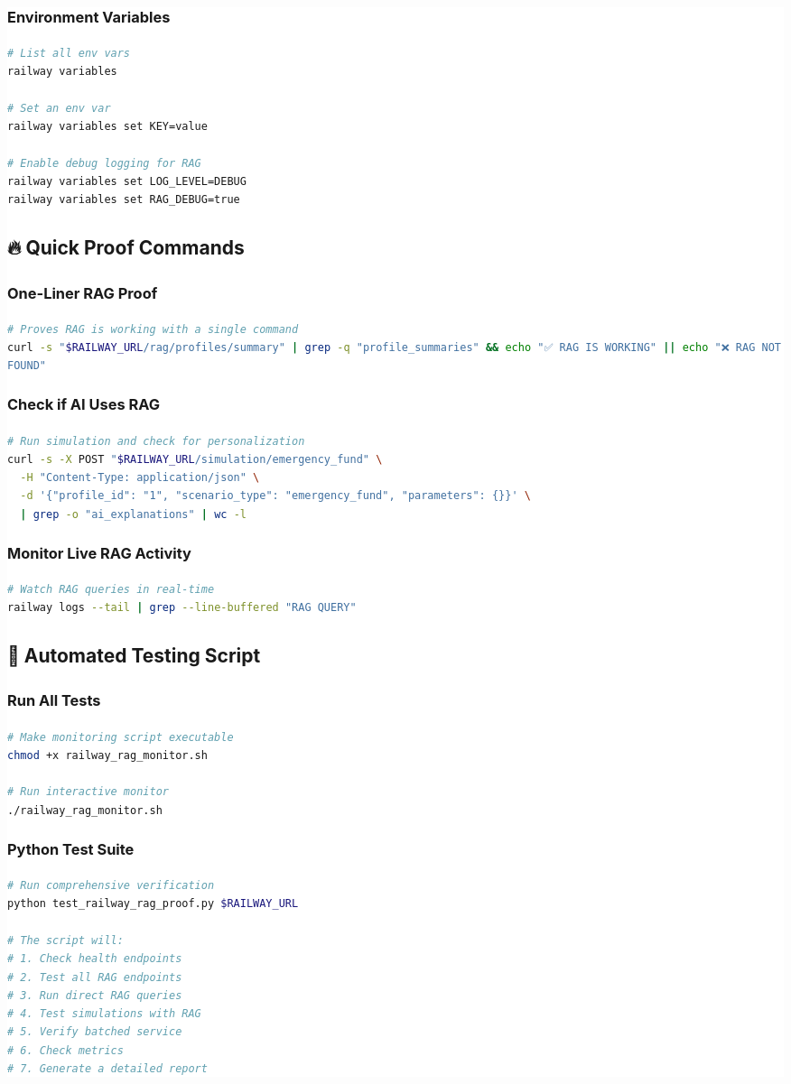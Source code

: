 ### Environment Variables
```bash
# List all env vars
railway variables

# Set an env var
railway variables set KEY=value

# Enable debug logging for RAG
railway variables set LOG_LEVEL=DEBUG
railway variables set RAG_DEBUG=true
```

## 🔥 Quick Proof Commands

### One-Liner RAG Proof
```bash
# Proves RAG is working with a single command
curl -s "$RAILWAY_URL/rag/profiles/summary" | grep -q "profile_summaries" && echo "✅ RAG IS WORKING" || echo "❌ RAG NOT FOUND"
```

### Check if AI Uses RAG
```bash
# Run simulation and check for personalization
curl -s -X POST "$RAILWAY_URL/simulation/emergency_fund" \
  -H "Content-Type: application/json" \
  -d '{"profile_id": "1", "scenario_type": "emergency_fund", "parameters": {}}' \
  | grep -o "ai_explanations" | wc -l
```

### Monitor Live RAG Activity
```bash
# Watch RAG queries in real-time
railway logs --tail | grep --line-buffered "RAG QUERY"
```

## 📝 Automated Testing Script

### Run All Tests
```bash
# Make monitoring script executable
chmod +x railway_rag_monitor.sh

# Run interactive monitor
./railway_rag_monitor.sh
```

### Python Test Suite
```bash
# Run comprehensive verification
python test_railway_rag_proof.py $RAILWAY_URL

# The script will:
# 1. Check health endpoints
# 2. Test all RAG endpoints
# 3. Run direct RAG queries
# 4. Test simulations with RAG
# 5. Verify batched service
# 6. Check metrics
# 7. Generate a detailed report
```
